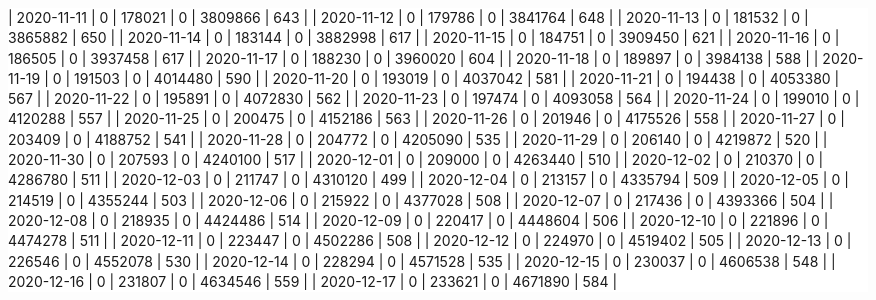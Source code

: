 | 2020-11-11 | 0 | 178021 | 0 | 3809866 | 643 |
| 2020-11-12 | 0 | 179786 | 0 | 3841764 | 648 |
| 2020-11-13 | 0 | 181532 | 0 | 3865882 | 650 |
| 2020-11-14 | 0 | 183144 | 0 | 3882998 | 617 |
| 2020-11-15 | 0 | 184751 | 0 | 3909450 | 621 |
| 2020-11-16 | 0 | 186505 | 0 | 3937458 | 617 |
| 2020-11-17 | 0 | 188230 | 0 | 3960020 | 604 |
| 2020-11-18 | 0 | 189897 | 0 | 3984138 | 588 |
| 2020-11-19 | 0 | 191503 | 0 | 4014480 | 590 |
| 2020-11-20 | 0 | 193019 | 0 | 4037042 | 581 |
| 2020-11-21 | 0 | 194438 | 0 | 4053380 | 567 |
| 2020-11-22 | 0 | 195891 | 0 | 4072830 | 562 |
| 2020-11-23 | 0 | 197474 | 0 | 4093058 | 564 |
| 2020-11-24 | 0 | 199010 | 0 | 4120288 | 557 |
| 2020-11-25 | 0 | 200475 | 0 | 4152186 | 563 |
| 2020-11-26 | 0 | 201946 | 0 | 4175526 | 558 |
| 2020-11-27 | 0 | 203409 | 0 | 4188752 | 541 |
| 2020-11-28 | 0 | 204772 | 0 | 4205090 | 535 |
| 2020-11-29 | 0 | 206140 | 0 | 4219872 | 520 |
| 2020-11-30 | 0 | 207593 | 0 | 4240100 | 517 |
| 2020-12-01 | 0 | 209000 | 0 | 4263440 | 510 |
| 2020-12-02 | 0 | 210370 | 0 | 4286780 | 511 |
| 2020-12-03 | 0 | 211747 | 0 | 4310120 | 499 |
| 2020-12-04 | 0 | 213157 | 0 | 4335794 | 509 |
| 2020-12-05 | 0 | 214519 | 0 | 4355244 | 503 |
| 2020-12-06 | 0 | 215922 | 0 | 4377028 | 508 |
| 2020-12-07 | 0 | 217436 | 0 | 4393366 | 504 |
| 2020-12-08 | 0 | 218935 | 0 | 4424486 | 514 |
| 2020-12-09 | 0 | 220417 | 0 | 4448604 | 506 |
| 2020-12-10 | 0 | 221896 | 0 | 4474278 | 511 |
| 2020-12-11 | 0 | 223447 | 0 | 4502286 | 508 |
| 2020-12-12 | 0 | 224970 | 0 | 4519402 | 505 |
| 2020-12-13 | 0 | 226546 | 0 | 4552078 | 530 |
| 2020-12-14 | 0 | 228294 | 0 | 4571528 | 535 |
| 2020-12-15 | 0 | 230037 | 0 | 4606538 | 548 |
| 2020-12-16 | 0 | 231807 | 0 | 4634546 | 559 |
| 2020-12-17 | 0 | 233621 | 0 | 4671890 | 584 |